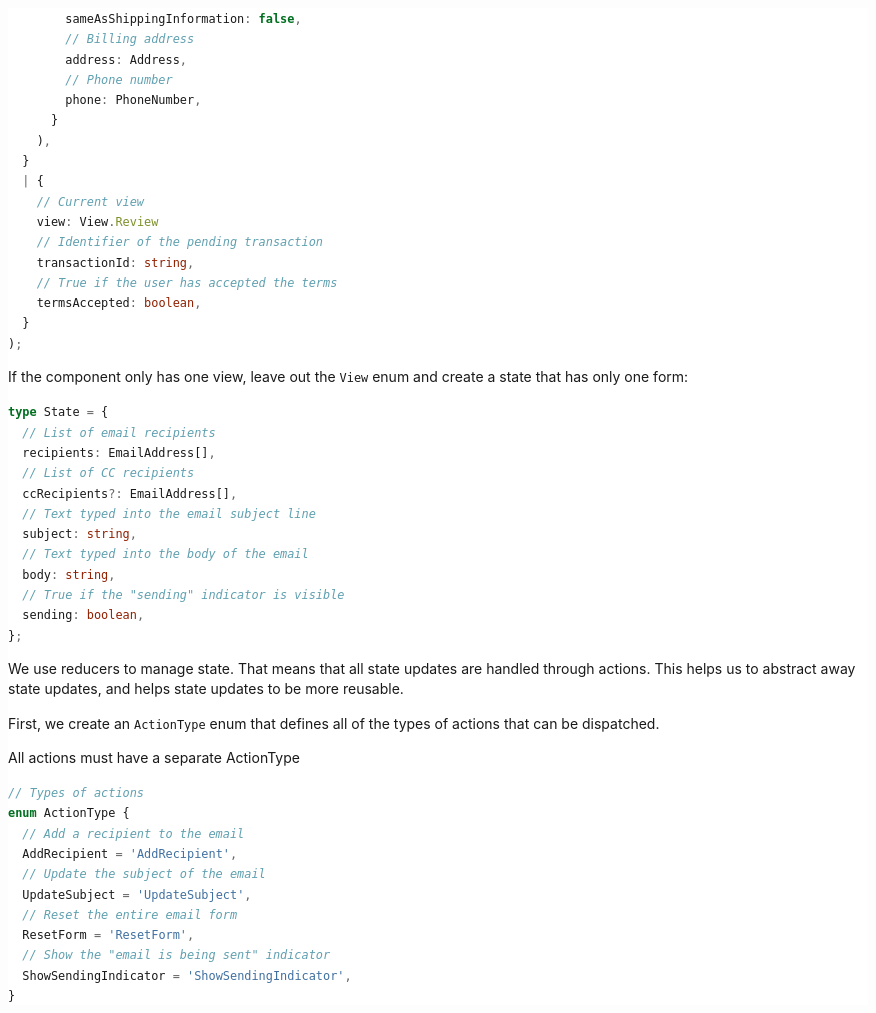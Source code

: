 ```ts
        sameAsShippingInformation: false,
        // Billing address
        address: Address,
        // Phone number
        phone: PhoneNumber,
      }
    ),
  }
  | {
    // Current view
    view: View.Review
    // Identifier of the pending transaction
    transactionId: string,
    // True if the user has accepted the terms
    termsAccepted: boolean,
  }
);
```

If the component only has one view, leave out the `View` enum and create a state that has only one form:

```ts
type State = {
  // List of email recipients
  recipients: EmailAddress[],
  // List of CC recipients
  ccRecipients?: EmailAddress[],
  // Text typed into the email subject line
  subject: string,
  // Text typed into the body of the email
  body: string,
  // True if the "sending" indicator is visible
  sending: boolean,
};
```

We use reducers to manage state. That means that all state updates are handled through actions. This helps us to abstract away state updates, and helps state updates to be more reusable.

First, we create an `ActionType` enum that defines all of the types of actions that can be dispatched.

<Rule>
  All actions must have a separate ActionType
</Rule>

```ts
// Types of actions
enum ActionType {
  // Add a recipient to the email
  AddRecipient = 'AddRecipient',
  // Update the subject of the email
  UpdateSubject = 'UpdateSubject',
  // Reset the entire email form
  ResetForm = 'ResetForm',
  // Show the "email is being sent" indicator
  ShowSendingIndicator = 'ShowSendingIndicator',
}
```

